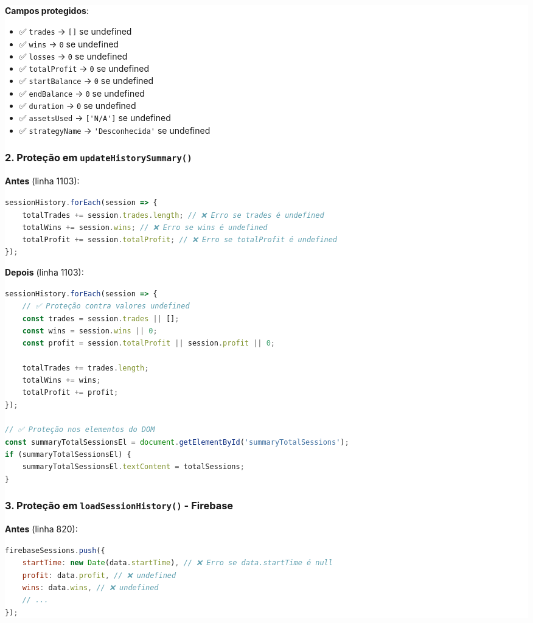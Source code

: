 **Campos protegidos**:
- ✅ `trades` → `[]` se undefined
- ✅ `wins` → `0` se undefined
- ✅ `losses` → `0` se undefined
- ✅ `totalProfit` → `0` se undefined
- ✅ `startBalance` → `0` se undefined
- ✅ `endBalance` → `0` se undefined
- ✅ `duration` → `0` se undefined
- ✅ `assetsUsed` → `['N/A']` se undefined
- ✅ `strategyName` → `'Desconhecida'` se undefined

### 2. **Proteção em `updateHistorySummary()`**

**Antes** (linha 1103):
```javascript
sessionHistory.forEach(session => {
    totalTrades += session.trades.length; // ❌ Erro se trades é undefined
    totalWins += session.wins; // ❌ Erro se wins é undefined
    totalProfit += session.totalProfit; // ❌ Erro se totalProfit é undefined
});
```

**Depois** (linha 1103):
```javascript
sessionHistory.forEach(session => {
    // ✅ Proteção contra valores undefined
    const trades = session.trades || [];
    const wins = session.wins || 0;
    const profit = session.totalProfit || session.profit || 0;
    
    totalTrades += trades.length;
    totalWins += wins;
    totalProfit += profit;
});

// ✅ Proteção nos elementos do DOM
const summaryTotalSessionsEl = document.getElementById('summaryTotalSessions');
if (summaryTotalSessionsEl) {
    summaryTotalSessionsEl.textContent = totalSessions;
}
```

### 3. **Proteção em `loadSessionHistory()` - Firebase**

**Antes** (linha 820):
```javascript
firebaseSessions.push({
    startTime: new Date(data.startTime), // ❌ Erro se data.startTime é null
    profit: data.profit, // ❌ undefined
    wins: data.wins, // ❌ undefined
    // ...
});
```
